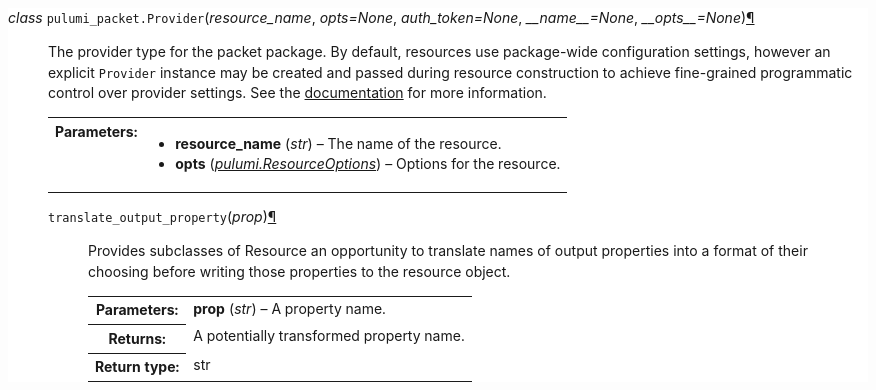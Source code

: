 </dd></dl>

</dd></dl>

<dl class="class">
<dt id="pulumi_packet.Provider">
<em class="property">class </em><code class="descclassname">pulumi_packet.</code><code class="descname">Provider</code><span class="sig-paren">(</span><em>resource_name</em>, <em>opts=None</em>, <em>auth_token=None</em>, <em>__name__=None</em>, <em>__opts__=None</em><span class="sig-paren">)</span><a class="headerlink" href="#pulumi_packet.Provider" title="Permalink to this definition">¶</a></dt>
<dd><p>The provider type for the packet package. By default, resources use package-wide configuration
settings, however an explicit <code class="docutils literal notranslate"><span class="pre">Provider</span></code> instance may be created and passed during resource
construction to achieve fine-grained programmatic control over provider settings. See the
<a class="reference external" href="https://pulumi.io/reference/programming-model.html#providers">documentation</a> for more information.</p>
<table class="docutils field-list" frame="void" rules="none">
<col class="field-name" />
<col class="field-body" />
<tbody valign="top">
<tr class="field-odd field"><th class="field-name">Parameters:</th><td class="field-body"><ul class="first last simple">
<li><strong>resource_name</strong> (<em>str</em>) – The name of the resource.</li>
<li><strong>opts</strong> (<a class="reference internal" href="../pulumi/#pulumi.ResourceOptions" title="pulumi.ResourceOptions"><em>pulumi.ResourceOptions</em></a>) – Options for the resource.</li>
</ul>
</td>
</tr>
</tbody>
</table>
<dl class="method">
<dt id="pulumi_packet.Provider.translate_output_property">
<code class="descname">translate_output_property</code><span class="sig-paren">(</span><em>prop</em><span class="sig-paren">)</span><a class="headerlink" href="#pulumi_packet.Provider.translate_output_property" title="Permalink to this definition">¶</a></dt>
<dd><p>Provides subclasses of Resource an opportunity to translate names of output properties
into a format of their choosing before writing those properties to the resource object.</p>
<table class="docutils field-list" frame="void" rules="none">
<col class="field-name" />
<col class="field-body" />
<tbody valign="top">
<tr class="field-odd field"><th class="field-name">Parameters:</th><td class="field-body"><strong>prop</strong> (<em>str</em>) – A property name.</td>
</tr>
<tr class="field-even field"><th class="field-name">Returns:</th><td class="field-body">A potentially transformed property name.</td>
</tr>
<tr class="field-odd field"><th class="field-name">Return type:</th><td class="field-body">str</td>
</tr>
</tbody>
</table>
</dd></dl>
